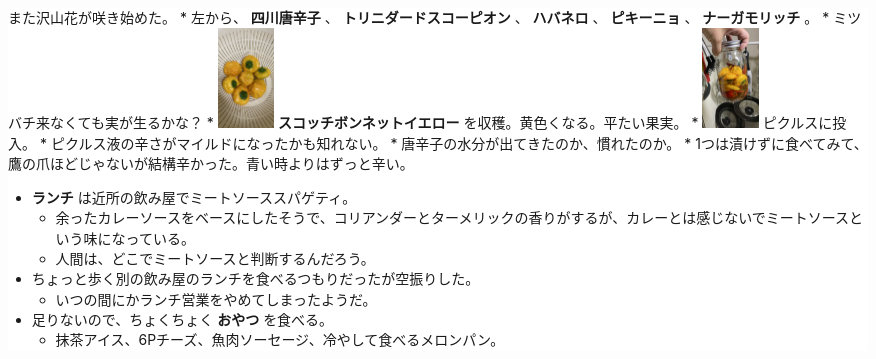 また沢山花が咲き始めた。
      * 左から、 __四川唐辛子__ 、 __トリニダードスコーピオン__ 、 __ハバネロ__ 、 __ピキーニョ__ 、 __ナーガモリッチ__ 。
      * ミツバチ来なくても実が生るかな？
    * <img src='images/%E5%86%99%E7%9C%9F%202021%2D08%2D26%209%2003%2013.jpg' alt='写真 2021-08-26 9 03 13.jpg' height=100> __スコッチボンネットイエロー__ を収穫。黄色くなる。平たい果実。
      * <img src='images/%E5%86%99%E7%9C%9F%202021%2D08%2D26%209%2004%2053.jpg' alt='写真 2021-08-26 9 04 53.jpg' height=100> ピクルスに投入。
        * ピクルス液の辛さがマイルドになったかも知れない。
          * 唐辛子の水分が出てきたのか、慣れたのか。
      * 1つは漬けずに食べてみて、鷹の爪ほどじゃないが結構辛かった。青い時よりはずっと辛い。
  * __ランチ__ は近所の飲み屋でミートソーススパゲティ。
    * 余ったカレーソースをベースにしたそうで、コリアンダーとターメリックの香りがするが、カレーとは感じないでミートソースという味になっている。
    * 人間は、どこでミートソースと判断するんだろう。
  * ちょっと歩く別の飲み屋のランチを食べるつもりだったが空振りした。
    * いつの間にかランチ営業をやめてしまったようだ。
  * 足りないので、ちょくちょく __おやつ__ を食べる。
    * 抹茶アイス、6Pチーズ、魚肉ソーセージ、冷やして食べるメロンパン。
